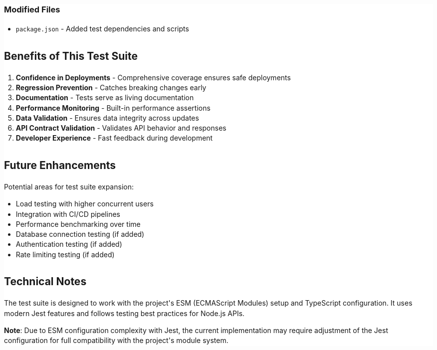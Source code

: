 ### Modified Files
- `package.json` - Added test dependencies and scripts

## Benefits of This Test Suite

1. **Confidence in Deployments** - Comprehensive coverage ensures safe deployments
2. **Regression Prevention** - Catches breaking changes early
3. **Documentation** - Tests serve as living documentation
4. **Performance Monitoring** - Built-in performance assertions
5. **Data Validation** - Ensures data integrity across updates
6. **API Contract Validation** - Validates API behavior and responses
7. **Developer Experience** - Fast feedback during development

## Future Enhancements

Potential areas for test suite expansion:
- Load testing with higher concurrent users
- Integration with CI/CD pipelines
- Performance benchmarking over time
- Database connection testing (if added)
- Authentication testing (if added)
- Rate limiting testing (if added)

## Technical Notes

The test suite is designed to work with the project's ESM (ECMAScript Modules) setup and TypeScript configuration. It uses modern Jest features and follows testing best practices for Node.js APIs.

**Note**: Due to ESM configuration complexity with Jest, the current implementation may require adjustment of the Jest configuration for full compatibility with the project's module system.